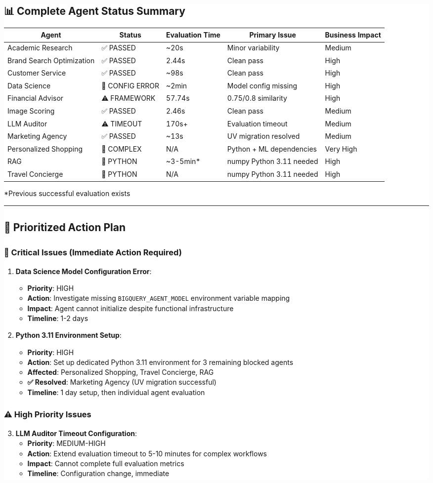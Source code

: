 
## 📊 Complete Agent Status Summary

| Agent | Status | Evaluation Time | Primary Issue | Business Impact |
|-------|--------|----------------|---------------|----------------|
| Academic Research | ✅ PASSED | ~20s | Minor variability | Medium |
| Brand Search Optimization | ✅ PASSED | 2.44s | Clean pass | High |
| Customer Service | ✅ PASSED | ~98s | Clean pass | High |
| Data Science | 🔧 CONFIG ERROR | ~2min | Model config missing | High |
| Financial Advisor | ⚠️ FRAMEWORK | 57.74s | 0.75/0.8 similarity | High |
| Image Scoring | ✅ PASSED | 2.46s | Clean pass | Medium |
| LLM Auditor | ⚠️ TIMEOUT | 170s+ | Evaluation timeout | Medium |
| Marketing Agency | ✅ PASSED | ~13s | UV migration resolved | Medium |
| Personalized Shopping | 🐍 COMPLEX | N/A | Python + ML dependencies | Very High |
| RAG | 🐍 PYTHON | ~3-5min* | numpy Python 3.11 needed | High |
| Travel Concierge | 🐍 PYTHON | N/A | numpy Python 3.11 needed | High |

*Previous successful evaluation exists

---

## 🔧 Prioritized Action Plan

### 🚨 Critical Issues (Immediate Action Required)

1. **Data Science Model Configuration Error**:
   - **Priority**: HIGH
   - **Action**: Investigate missing `BIGQUERY_AGENT_MODEL` environment variable mapping
   - **Impact**: Agent cannot initialize despite functional infrastructure
   - **Timeline**: 1-2 days

2. **Python 3.11 Environment Setup**:
   - **Priority**: HIGH  
   - **Action**: Set up dedicated Python 3.11 environment for 3 remaining blocked agents
   - **Affected**: Personalized Shopping, Travel Concierge, RAG
   - **✅ Resolved**: Marketing Agency (UV migration successful)
   - **Timeline**: 1 day setup, then individual agent evaluation

### ⚠️ High Priority Issues

3. **LLM Auditor Timeout Configuration**:
   - **Priority**: MEDIUM-HIGH
   - **Action**: Extend evaluation timeout to 5-10 minutes for complex workflows
   - **Impact**: Cannot complete full evaluation metrics
   - **Timeline**: Configuration change, immediate
